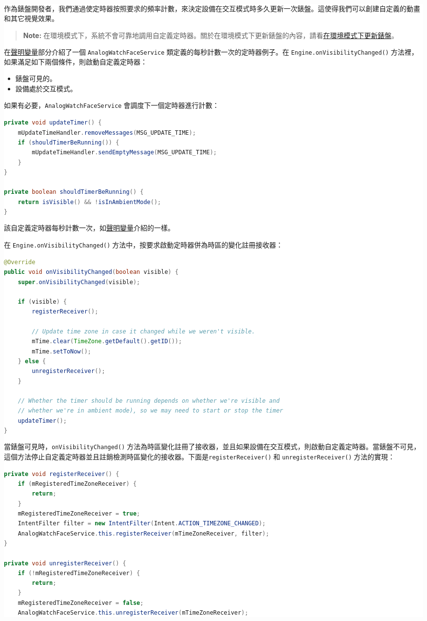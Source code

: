 作為錶盤開發者，我們通過使定時器按照要求的頻率計數，來決定設備在交互模式時多久更新一次錶盤。這使得我們可以創建自定義的動畫和其它視覺效果。

> **Note:** 在環境模式下，系統不會可靠地調用自定義定時器。關於在環境模式下更新錶盤的內容，請看[在環境模式下更新錶盤](drawing.html#TimeTick)。

在[聲明變量](drawing.html#Variables)部分介紹了一個 `AnalogWatchFaceService` 類定義的每秒計數一次的定時器例子。在 `Engine.onVisibilityChanged()` 方法裡，如果滿足如下兩個條件，則啟動自定義定時器：

* 錶盤可見的。
* 設備處於交互模式。

如果有必要，`AnalogWatchFaceService` 會調度下一個定時器進行計數：

```java
private void updateTimer() {
    mUpdateTimeHandler.removeMessages(MSG_UPDATE_TIME);
    if (shouldTimerBeRunning()) {
        mUpdateTimeHandler.sendEmptyMessage(MSG_UPDATE_TIME);
    }
}

private boolean shouldTimerBeRunning() {
    return isVisible() && !isInAmbientMode();
}
```

該自定義定時器每秒計數一次，如[聲明變量](drawing.html#Variables)介紹的一樣。

在 `Engine.onVisibilityChanged()` 方法中，按要求啟動定時器併為時區的變化註冊接收器：

```java
@Override
public void onVisibilityChanged(boolean visible) {
    super.onVisibilityChanged(visible);

    if (visible) {
        registerReceiver();

        // Update time zone in case it changed while we weren't visible.
        mTime.clear(TimeZone.getDefault().getID());
        mTime.setToNow();
    } else {
        unregisterReceiver();
    }

    // Whether the timer should be running depends on whether we're visible and
    // whether we're in ambient mode), so we may need to start or stop the timer
    updateTimer();
}
```

當錶盤可見時，`onVisibilityChanged()` 方法為時區變化註冊了接收器，並且如果設備在交互模式，則啟動自定義定時器。當錶盤不可見，這個方法停止自定義定時器並且註銷檢測時區變化的接收器。下面是`registerReceiver()` 和 `unregisterReceiver()` 方法的實現：

```java
private void registerReceiver() {
    if (mRegisteredTimeZoneReceiver) {
        return;
    }
    mRegisteredTimeZoneReceiver = true;
    IntentFilter filter = new IntentFilter(Intent.ACTION_TIMEZONE_CHANGED);
    AnalogWatchFaceService.this.registerReceiver(mTimeZoneReceiver, filter);
}

private void unregisterReceiver() {
    if (!mRegisteredTimeZoneReceiver) {
        return;
    }
    mRegisteredTimeZoneReceiver = false;
    AnalogWatchFaceService.this.unregisterReceiver(mTimeZoneReceiver);
```